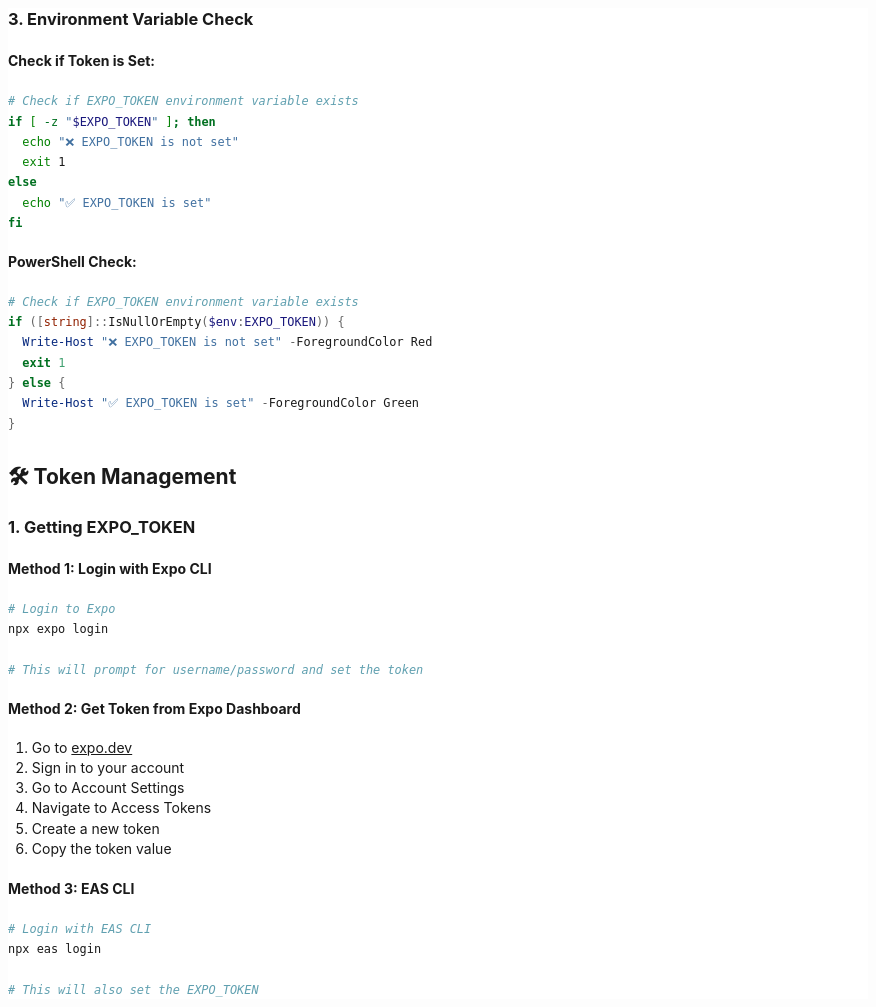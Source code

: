 ### **3. Environment Variable Check**

#### **Check if Token is Set:**
```bash
# Check if EXPO_TOKEN environment variable exists
if [ -z "$EXPO_TOKEN" ]; then
  echo "❌ EXPO_TOKEN is not set"
  exit 1
else
  echo "✅ EXPO_TOKEN is set"
fi
```

#### **PowerShell Check:**
```powershell
# Check if EXPO_TOKEN environment variable exists
if ([string]::IsNullOrEmpty($env:EXPO_TOKEN)) {
  Write-Host "❌ EXPO_TOKEN is not set" -ForegroundColor Red
  exit 1
} else {
  Write-Host "✅ EXPO_TOKEN is set" -ForegroundColor Green
}
```

## 🛠️ Token Management

### **1. Getting EXPO_TOKEN**

#### **Method 1: Login with Expo CLI**
```bash
# Login to Expo
npx expo login

# This will prompt for username/password and set the token
```

#### **Method 2: Get Token from Expo Dashboard**
1. Go to [expo.dev](https://expo.dev)
2. Sign in to your account
3. Go to Account Settings
4. Navigate to Access Tokens
5. Create a new token
6. Copy the token value

#### **Method 3: EAS CLI**
```bash
# Login with EAS CLI
npx eas login

# This will also set the EXPO_TOKEN
```
